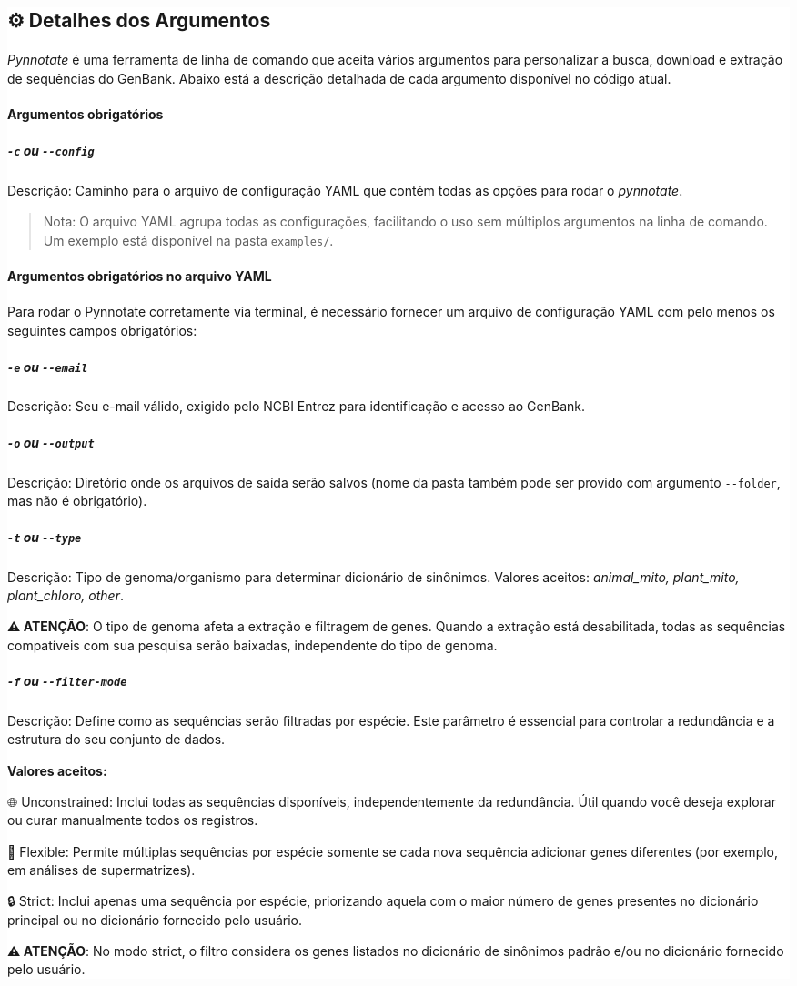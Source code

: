 
## ⚙️ Detalhes dos Argumentos

*Pynnotate* é uma ferramenta de linha de comando que aceita vários argumentos para personalizar a busca, download e extração de sequências do GenBank. Abaixo está a descrição detalhada de cada argumento disponível no código atual.

#### **Argumentos obrigatórios**

##### `-c` ou `--config`

Descrição: Caminho para o arquivo de configuração YAML que contém todas as opções para rodar o *pynnotate*.

> Nota: O arquivo YAML agrupa todas as configurações, facilitando o uso sem múltiplos argumentos na linha de comando. Um exemplo está disponível na pasta `examples/`.

#### **Argumentos obrigatórios no arquivo YAML**

Para rodar o Pynnotate corretamente via terminal, é necessário fornecer um arquivo de configuração YAML com pelo menos os seguintes campos obrigatórios:

##### `-e` ou `--email`

Descrição: Seu e-mail válido, exigido pelo NCBI Entrez para identificação e acesso ao GenBank.

##### `-o` ou `--output`

Descrição: Diretório onde os arquivos de saída serão salvos (nome da pasta também pode ser provido com argumento `--folder`, mas não é obrigatório). 

##### `-t` ou `--type`

Descrição: Tipo de genoma/organismo para determinar dicionário de sinônimos. Valores aceitos: *animal_mito, plant_mito, plant_chloro, other*.

**⚠️ ATENÇÃO**: O tipo de genoma afeta a extração e filtragem de genes. Quando a extração está desabilitada, todas as sequências compatíveis com sua pesquisa serão baixadas, independente do tipo de genoma.

##### `-f` ou `--filter-mode`

Descrição: Define como as sequências serão filtradas por espécie. Este parâmetro é essencial para controlar a redundância e a estrutura do seu conjunto de dados.

**Valores aceitos:**

🌐 Unconstrained: Inclui todas as sequências disponíveis, independentemente da redundância. Útil quando você deseja explorar ou curar manualmente todos os registros.

🌱 Flexible: Permite múltiplas sequências por espécie somente se cada nova sequência adicionar genes diferentes (por exemplo, em análises de supermatrizes).

🔒 Strict: Inclui apenas uma sequência por espécie, priorizando aquela com o maior número de genes presentes no dicionário principal ou no dicionário fornecido pelo usuário.

**⚠️ ATENÇÃO**: No modo strict, o filtro considera os genes listados no dicionário de sinônimos padrão e/ou no dicionário fornecido pelo usuário.
